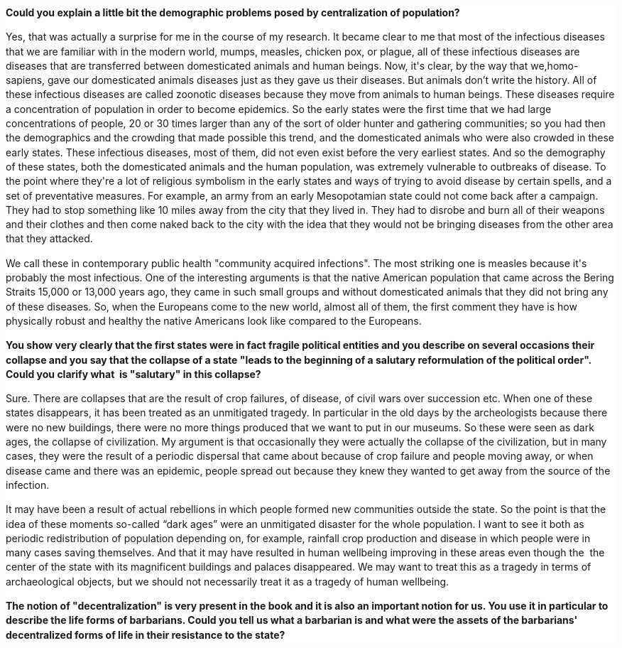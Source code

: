 **Could you explain a little bit the demographic problems posed by centralization of population?**

Yes, that was actually a surprise for me in the course of my research. It became clear to me that most of the infectious diseases that we are familiar with in the modern world, mumps, measles, chicken pox, or plague, all of these infectious diseases are diseases that are transferred between domesticated animals and human beings. Now, it's clear, by the way that we,homo-sapiens, gave our domesticated animals diseases just as they gave us their diseases. But animals don’t write the history. All of these infectious diseases are called zoonotic diseases because they move from animals to human beings. These diseases require a concentration of population in order to become epidemics. So the early states were the first time that we had large concentrations of people, 20 or 30 times larger than any of the sort of older hunter and gathering communities; so you had then the demographics and the crowding that made possible this trend, and the domesticated animals who were also crowded in these early states. These infectious diseases, most of them, did not even exist before the very earliest states. And so the demography of these states, both the domesticated animals and the human population, was extremely vulnerable to outbreaks of disease. To the point where they're a lot of religious symbolism in the early states and ways of trying to avoid disease by certain spells, and a set of preventative measures. For example, an army from an early Mesopotamian state could not come back after a campaign. They had to stop something like 10 miles away from the city that they lived in. They had to disrobe and burn all of their weapons and their clothes and then come naked back to the city with the idea that they would not be bringing diseases from the other area that they attacked.

We call these in contemporary public health "community acquired infections". The most striking one is measles because it's probably the most infectious. One of the interesting arguments is that the native American population that came across the Bering Straits 15,000 or 13,000 years ago, they came in such small groups and without domesticated animals that they did not bring any of these diseases. So, when the Europeans come to the new world, almost all of them, the first comment they have is how physically robust and healthy the native Americans look like compared to the Europeans.

**You show very clearly that the first states were in fact fragile political entities and you describe on several occasions their collapse and you say that the collapse of a state "leads to the beginning of a salutary reformulation of the political order". Could you clarify what  is "salutary" in this collapse?**

Sure. There are collapses that are the result of crop failures, of disease, of civil wars over succession etc. When one of these states disappears, it has been treated as an unmitigated tragedy. In particular in the old days by the archeologists because there were no new buildings, there were no more things produced that we want to put in our museums. So these were seen as dark ages, the collapse of civilization. My argument is that occasionally they were actually the collapse of the civilization, but in many cases, they were the result of a periodic dispersal that came about because of crop failure and people moving away, or when disease came and there was an epidemic, people spread out because they knew they wanted to get away from the source of the infection.

It may have been a result of actual rebellions in which people formed new communities outside the state. So the point is that the idea of these moments so-called “dark ages” were an unmitigated disaster for the whole population. I want to see it both as periodic redistribution of population depending on, for example, rainfall crop production and disease in which people were in many cases saving themselves. And that it may have resulted in human wellbeing improving in these areas even though the  the center of the state with its magnificent buildings and palaces disappeared. We may want to treat this as a tragedy in terms of archaeological objects, but we should not necessarily treat it as a tragedy of human wellbeing.

**The notion of "decentralization" is very present in the book and it is also an important notion for us. You use it in particular to describe the life forms of barbarians. Could you tell us what a barbarian is and what were the assets of the barbarians' decentralized forms of life in their resistance to the state?**
